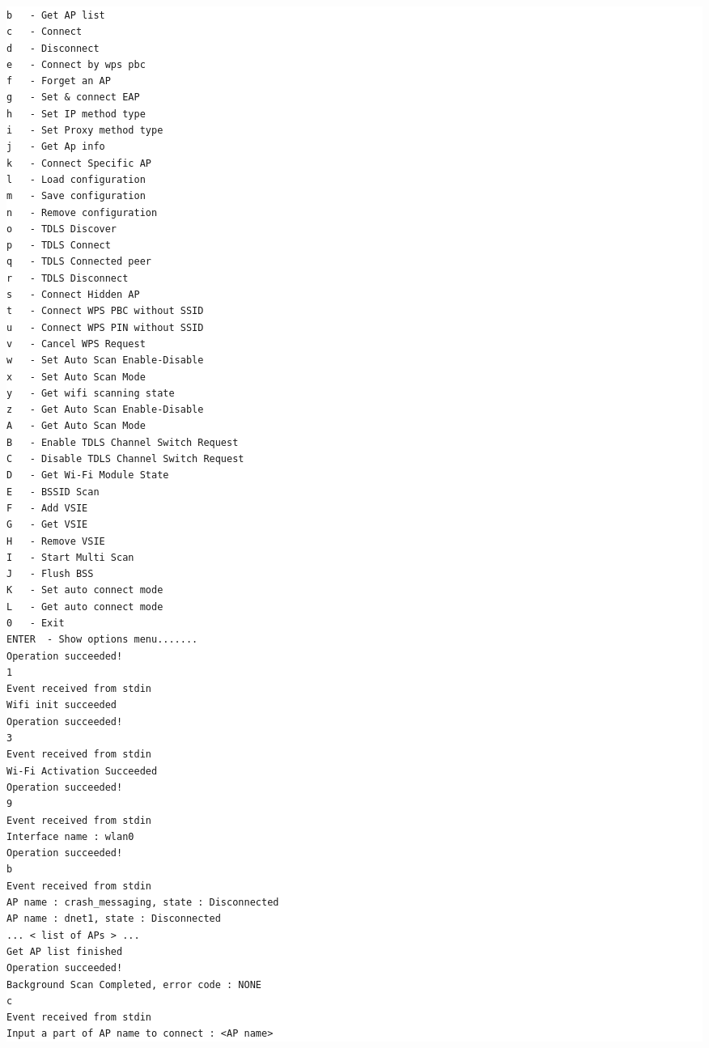 ```
b   - Get AP list
c   - Connect
d   - Disconnect
e   - Connect by wps pbc
f   - Forget an AP
g   - Set & connect EAP
h   - Set IP method type
i   - Set Proxy method type
j   - Get Ap info
k   - Connect Specific AP
l   - Load configuration
m   - Save configuration
n   - Remove configuration
o   - TDLS Discover
p   - TDLS Connect
q   - TDLS Connected peer
r   - TDLS Disconnect
s   - Connect Hidden AP
t   - Connect WPS PBC without SSID
u   - Connect WPS PIN without SSID
v   - Cancel WPS Request
w   - Set Auto Scan Enable-Disable
x   - Set Auto Scan Mode
y   - Get wifi scanning state
z   - Get Auto Scan Enable-Disable
A   - Get Auto Scan Mode
B   - Enable TDLS Channel Switch Request
C   - Disable TDLS Channel Switch Request
D   - Get Wi-Fi Module State
E   - BSSID Scan
F   - Add VSIE
G   - Get VSIE
H   - Remove VSIE
I   - Start Multi Scan
J   - Flush BSS
K   - Set auto connect mode
L   - Get auto connect mode
0   - Exit
ENTER  - Show options menu.......
Operation succeeded!
1
Event received from stdin
Wifi init succeeded
Operation succeeded!
3
Event received from stdin
Wi-Fi Activation Succeeded
Operation succeeded!
9
Event received from stdin
Interface name : wlan0
Operation succeeded!
b
Event received from stdin
AP name : crash_messaging, state : Disconnected
AP name : dnet1, state : Disconnected
... < list of APs > ...
Get AP list finished
Operation succeeded!
Background Scan Completed, error code : NONE
c
Event received from stdin
Input a part of AP name to connect : <AP name>
```